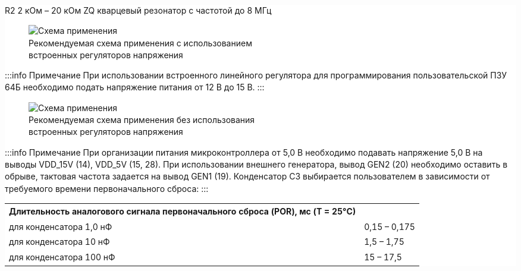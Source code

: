   </tr>
   <tr>
    <td >R2</td>
    <td>2 кОм – 20 кОм</td>
  </tr>
  <tr>
    <td >ZQ</td>
    <td>кварцевый резонатор с частотой до 8 МГц</td>
  </tr>
</tbody>
</table>

<div className="doc-image-container">
<figure>
  <img src="/img/5400ВК025/main/2.Схема применения_5400ВК025.svg" alt="Схема применения" />
  <figcaption  className="doc-image-container__image-title">Рекомендуемая схема применения с использованием <br/>встроенных регуляторов напряжения</figcaption>
</figure>
</div>

:::info Примечание
При использовании встроенного линейного регулятора для программирования пользовательской ПЗУ 64Б необходимо подать напряжение питания от 12 В до 15 В.
:::

<div className="doc-image-container">
<figure>
  <img src="/img/5400ВК025/main/1.Схема применения_5400ВК025.svg" alt="Схема применения" />
  <figcaption  className="doc-image-container__image-title">Рекомендуемая схема применения без использования <br/>встроенных регуляторов напряжения</figcaption>
</figure>
</div>

:::info Примечание
При организации питания микроконтроллера от 5,0 В необходимо подавать напряжение 5,0 В
на выводы VDD_15V (14), VDD_5V (15, 28).
При использовании внешнего генератора, вывод GEN2 (20) необходимо оставить в обрыве, тактовая частота задается на вывод GEN1 (19).
Конденсатор C3 выбирается пользователем в зависимости от требуемого времени первоначального сброса:
:::

<table className="table">
<tbody>

  <tr>
    <th colSpan={3}>Длительность аналогового сигнала первоначального сброса (POR), мс (T = 25°С)</th>
  </tr>
  <tr>
    <td >для конденсатора 1,0 нФ </td>
    <td>0,15 – 0,175</td>
  </tr>
  <tr>
    <td >для конденсатора 10 нФ</td>
    <td>1,5 – 1,75</td>
  </tr>
  <tr>
    <td >для конденсатора 100 нФ</td>
    <td>15 – 17,5</td>
  </tr>
</tbody>
</table>
